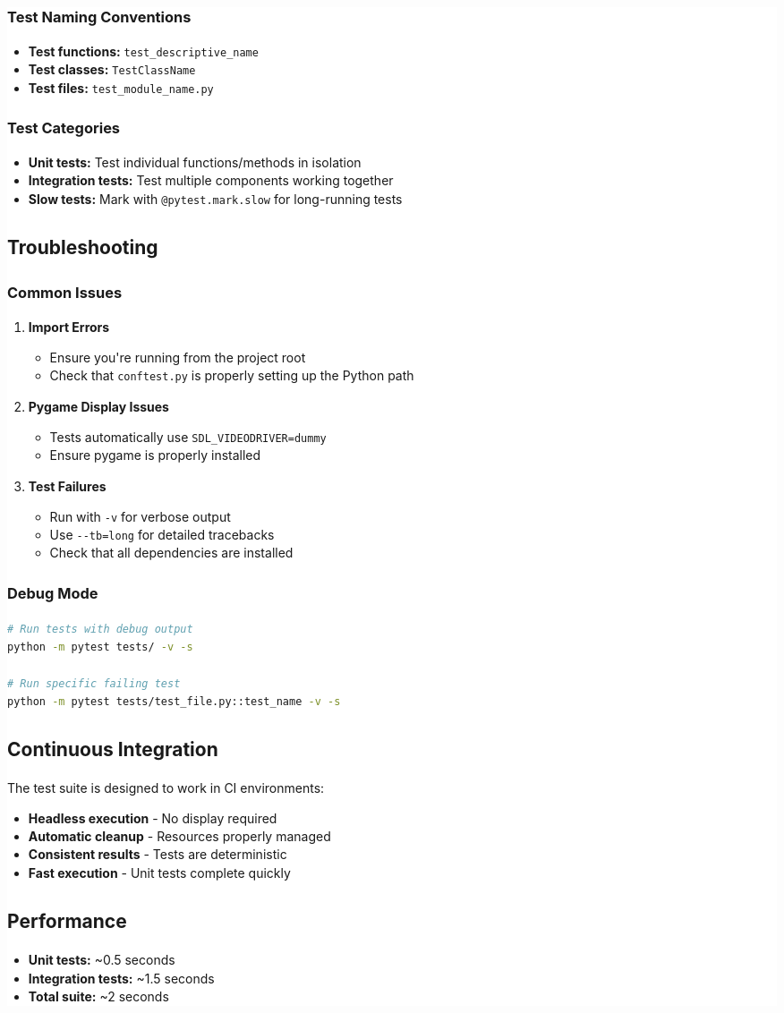 ### Test Naming Conventions
- **Test functions:** `test_descriptive_name`
- **Test classes:** `TestClassName`
- **Test files:** `test_module_name.py`

### Test Categories
- **Unit tests:** Test individual functions/methods in isolation
- **Integration tests:** Test multiple components working together
- **Slow tests:** Mark with `@pytest.mark.slow` for long-running tests

## Troubleshooting

### Common Issues

1. **Import Errors**
   - Ensure you're running from the project root
   - Check that `conftest.py` is properly setting up the Python path

2. **Pygame Display Issues**
   - Tests automatically use `SDL_VIDEODRIVER=dummy`
   - Ensure pygame is properly installed

3. **Test Failures**
   - Run with `-v` for verbose output
   - Use `--tb=long` for detailed tracebacks
   - Check that all dependencies are installed

### Debug Mode
```bash
# Run tests with debug output
python -m pytest tests/ -v -s

# Run specific failing test
python -m pytest tests/test_file.py::test_name -v -s
```

## Continuous Integration

The test suite is designed to work in CI environments:

- **Headless execution** - No display required
- **Automatic cleanup** - Resources properly managed
- **Consistent results** - Tests are deterministic
- **Fast execution** - Unit tests complete quickly

## Performance

- **Unit tests:** ~0.5 seconds
- **Integration tests:** ~1.5 seconds
- **Total suite:** ~2 seconds
